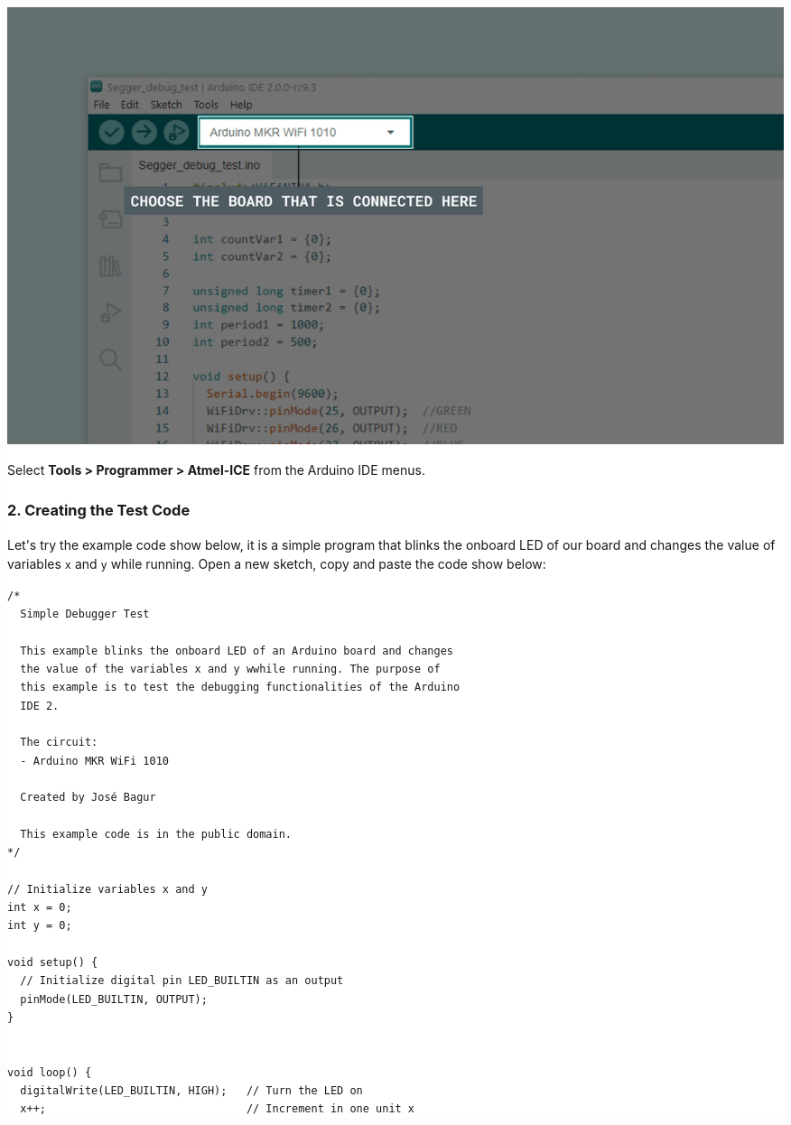 ![The board and port recognized by the Arduino IDE 2.](assets/ide_v2_t1_img05.png)

Select **Tools > Programmer > Atmel-ICE** from the Arduino IDE menus.

### 2. Creating the Test Code

Let's try the example code show below, it is a simple program that blinks the onboard LED of our board and changes the value of variables `x` and `y` while running. Open a new sketch, copy and paste the code show below:

```arduino
/*
  Simple Debugger Test

  This example blinks the onboard LED of an Arduino board and changes
  the value of the variables x and y wwhile running. The purpose of
  this example is to test the debugging functionalities of the Arduino
  IDE 2.

  The circuit:
  - Arduino MKR WiFi 1010

  Created by José Bagur

  This example code is in the public domain.
*/

// Initialize variables x and y
int x = 0;
int y = 0;

void setup() {
  // Initialize digital pin LED_BUILTIN as an output
  pinMode(LED_BUILTIN, OUTPUT);
}


void loop() {
  digitalWrite(LED_BUILTIN, HIGH);   // Turn the LED on
  x++;                               // Increment in one unit x
```